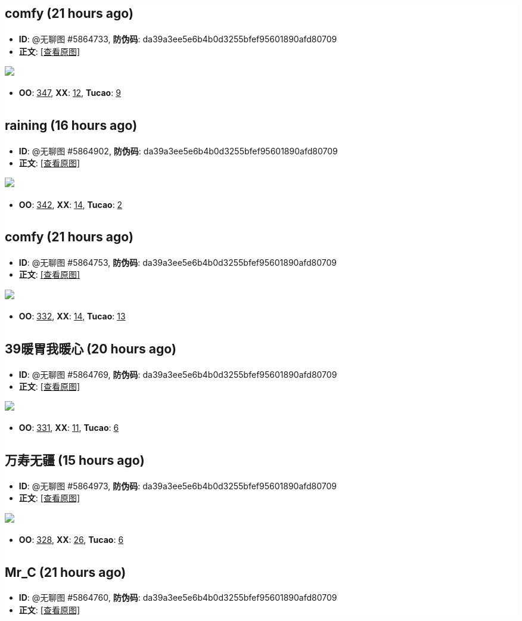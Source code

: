 ## comfy (21 hours ago) 

- **ID**: @无聊图 #5864733, **防伪码**: da39a3ee5e6b4b0d3255bfef95601890afd80709
- **正文**: [[查看原图]](//img.toto.im/large/738d919cgy1hz0c0332a0j20u01hlwqf.jpg)  

![](https://img.toto.im/mw600/738d919cgy1hz0c0332a0j20u01hlwqf.jpg)
- **OO**: [347](https://jandan.net/t/5864733#tucao-like), **XX**: [12](https://jandan.net/t/5864733#tucao-unlike), **Tucao**: [9](https://jandan.net/t/5864733#tucao-list)

## raining (16 hours ago) 

- **ID**: @无聊图 #5864902, **防伪码**: da39a3ee5e6b4b0d3255bfef95601890afd80709
- **正文**: [[查看原图]](//img.toto.im/large/008HL3Tkly1hz76tqehd0j30dc0fnmxq.jpg)  

![](https://img.toto.im/mw600/008HL3Tkly1hz76tqehd0j30dc0fnmxq.jpg)
- **OO**: [342](https://jandan.net/t/5864902#tucao-like), **XX**: [14](https://jandan.net/t/5864902#tucao-unlike), **Tucao**: [2](https://jandan.net/t/5864902#tucao-list)

## comfy (21 hours ago) 

- **ID**: @无聊图 #5864753, **防伪码**: da39a3ee5e6b4b0d3255bfef95601890afd80709
- **正文**: [[查看原图]](//img.toto.im/large/738d919cgy1hz2nf2f7rej20f00hsq5n.jpg)  

![](https://img.toto.im/mw600/738d919cgy1hz2nf2f7rej20f00hsq5n.jpg)
- **OO**: [332](https://jandan.net/t/5864753#tucao-like), **XX**: [14](https://jandan.net/t/5864753#tucao-unlike), **Tucao**: [13](https://jandan.net/t/5864753#tucao-list)

## 39暖胃我暖心 (20 hours ago) 

- **ID**: @无聊图 #5864769, **防伪码**: da39a3ee5e6b4b0d3255bfef95601890afd80709
- **正文**: [[查看原图]](//img.toto.im/large/008HL3Tkly1hz6zy45pi2j30dw0m6tap.jpg)  

![](https://img.toto.im/mw600/008HL3Tkly1hz6zy45pi2j30dw0m6tap.jpg)
- **OO**: [331](https://jandan.net/t/5864769#tucao-like), **XX**: [11](https://jandan.net/t/5864769#tucao-unlike), **Tucao**: [6](https://jandan.net/t/5864769#tucao-list)

## 万寿无疆 (15 hours ago) 

- **ID**: @无聊图 #5864973, **防伪码**: da39a3ee5e6b4b0d3255bfef95601890afd80709
- **正文**: [[查看原图]](//img.toto.im/large/008HL3Tkly1hz78vyehp6j30qo13ejva.jpg)  

![](https://img.toto.im/mw600/008HL3Tkly1hz78vyehp6j30qo13ejva.jpg)
- **OO**: [328](https://jandan.net/t/5864973#tucao-like), **XX**: [26](https://jandan.net/t/5864973#tucao-unlike), **Tucao**: [6](https://jandan.net/t/5864973#tucao-list)

## Mr_C (21 hours ago) 

- **ID**: @无聊图 #5864760, **防伪码**: da39a3ee5e6b4b0d3255bfef95601890afd80709
- **正文**: [[查看原图]](//img.toto.im/large/008HL3Tkly1hz6zl9im9dj30go0fngmf.jpg)  
